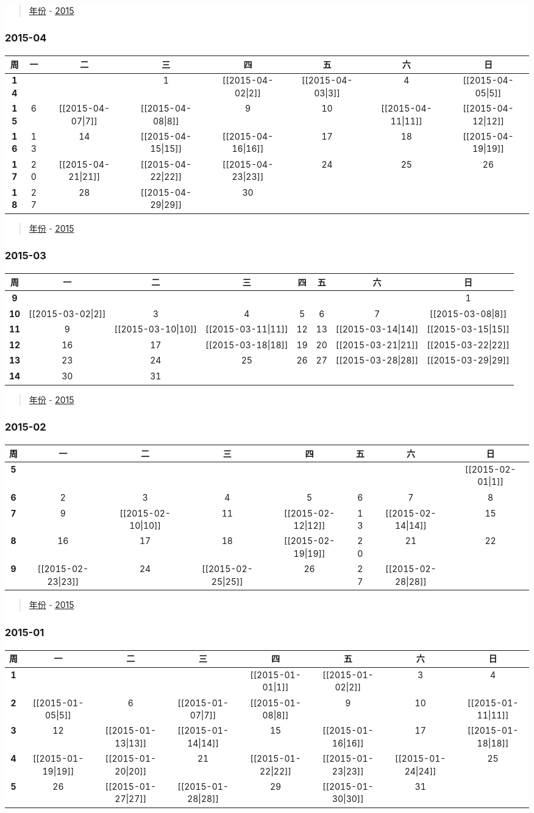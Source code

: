 > [年份](#%20年份) - [2015](##%202015)

### 2015-04

|周|一|二|三|四|五|六|日|
|:---:|:---:|:---:|:---:|:---:|:---:|:---:|:---:|
|**14**|||1|[[2015-04-02\|2]]|[[2015-04-03\|3]]|4|[[2015-04-05\|5]]|
|**15**|6|[[2015-04-07\|7]]|[[2015-04-08\|8]]|9|10|[[2015-04-11\|11]]|[[2015-04-12\|12]]|
|**16**|13|14|[[2015-04-15\|15]]|[[2015-04-16\|16]]|17|18|[[2015-04-19\|19]]|
|**17**|20|[[2015-04-21\|21]]|[[2015-04-22\|22]]|[[2015-04-23\|23]]|24|25|26|
|**18**|27|28|[[2015-04-29\|29]]|30||||

> [年份](#%20年份) - [2015](##%202015)

### 2015-03

|周|一|二|三|四|五|六|日|
|:---:|:---:|:---:|:---:|:---:|:---:|:---:|:---:|
|**9**|||||||1|
|**10**|[[2015-03-02\|2]]|3|4|5|6|7|[[2015-03-08\|8]]|
|**11**|9|[[2015-03-10\|10]]|[[2015-03-11\|11]]|12|13|[[2015-03-14\|14]]|[[2015-03-15\|15]]|
|**12**|16|17|[[2015-03-18\|18]]|19|20|[[2015-03-21\|21]]|[[2015-03-22\|22]]|
|**13**|23|24|25|26|27|[[2015-03-28\|28]]|[[2015-03-29\|29]]|
|**14**|30|31||||||

> [年份](#%20年份) - [2015](##%202015)

### 2015-02

|周|一|二|三|四|五|六|日|
|:---:|:---:|:---:|:---:|:---:|:---:|:---:|:---:|
|**5**|||||||[[2015-02-01\|1]]|
|**6**|2|3|4|5|6|7|8|
|**7**|9|[[2015-02-10\|10]]|11|[[2015-02-12\|12]]|13|[[2015-02-14\|14]]|15|
|**8**|16|17|18|[[2015-02-19\|19]]|20|21|22|
|**9**|[[2015-02-23\|23]]|24|[[2015-02-25\|25]]|26|27|[[2015-02-28\|28]]||

> [年份](#%20年份) - [2015](##%202015)

### 2015-01

|周|一|二|三|四|五|六|日|
|:---:|:---:|:---:|:---:|:---:|:---:|:---:|:---:|
|**1**||||[[2015-01-01\|1]]|[[2015-01-02\|2]]|3|4|
|**2**|[[2015-01-05\|5]]|6|[[2015-01-07\|7]]|[[2015-01-08\|8]]|9|10|[[2015-01-11\|11]]|
|**3**|12|[[2015-01-13\|13]]|[[2015-01-14\|14]]|15|[[2015-01-16\|16]]|17|[[2015-01-18\|18]]|
|**4**|[[2015-01-19\|19]]|[[2015-01-20\|20]]|21|[[2015-01-22\|22]]|[[2015-01-23\|23]]|[[2015-01-24\|24]]|25|
|**5**|26|[[2015-01-27\|27]]|[[2015-01-28\|28]]|29|[[2015-01-30\|30]]|31||
